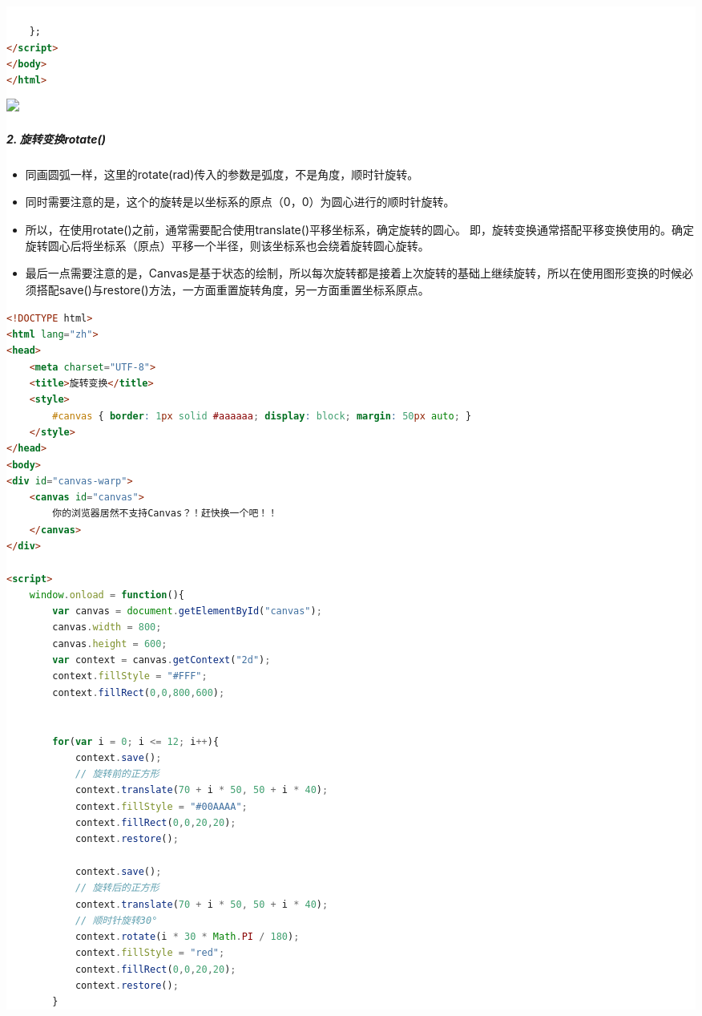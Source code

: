 ```html

    };
</script>
</body>
</html>
```

![]( https://upload-images.jianshu.io/upload_images/7016617-96ffce2617a04f67.png )

##### 2. 旋转变换rotate()

- 同画圆弧一样，这里的rotate(rad)传入的参数是弧度，不是角度，顺时针旋转。

- 同时需要注意的是，这个的旋转是以坐标系的原点（0，0）为圆心进行的顺时针旋转。

- 所以，在使用rotate()之前，通常需要配合使用translate()平移坐标系，确定旋转的圆心。
   即，旋转变换通常搭配平移变换使用的。确定旋转圆心后将坐标系（原点）平移一个半径，则该坐标系也会绕着旋转圆心旋转。

- 最后一点需要注意的是，Canvas是基于状态的绘制，所以每次旋转都是接着上次旋转的基础上继续旋转，所以在使用图形变换的时候必须搭配save()与restore()方法，一方面重置旋转角度，另一方面重置坐标系原点。

```html
<!DOCTYPE html>
<html lang="zh">
<head>
    <meta charset="UTF-8">
    <title>旋转变换</title>
    <style>
        #canvas { border: 1px solid #aaaaaa; display: block; margin: 50px auto; }
    </style>
</head>
<body>
<div id="canvas-warp">
    <canvas id="canvas">
        你的浏览器居然不支持Canvas？！赶快换一个吧！！
    </canvas>
</div>

<script>
    window.onload = function(){
        var canvas = document.getElementById("canvas");
        canvas.width = 800;
        canvas.height = 600;
        var context = canvas.getContext("2d");
        context.fillStyle = "#FFF";
        context.fillRect(0,0,800,600);


        for(var i = 0; i <= 12; i++){
            context.save();
          	// 旋转前的正方形
            context.translate(70 + i * 50, 50 + i * 40);
            context.fillStyle = "#00AAAA";
            context.fillRect(0,0,20,20);
            context.restore();

            context.save();
          	// 旋转后的正方形
            context.translate(70 + i * 50, 50 + i * 40);
          	// 顺时针旋转30°
            context.rotate(i * 30 * Math.PI / 180);
            context.fillStyle = "red";
            context.fillRect(0,0,20,20);
            context.restore();
        }
```